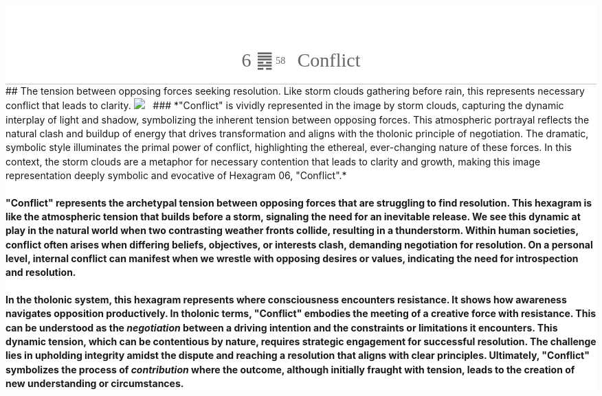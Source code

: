 

# &nbsp;

<div style="margin: 0 auto; text-align: center;border-bottom:1px solid #c5c5c5;padding-bottom:1em;">
<span style="font-size:2em;color:#666;text-align:center;font-weight:normal;padding-bottom:0.2em;font-family:'LinLibertine',serif;">6 ䷅</span><span style="font-size:1em;color:#666;text-align:center;font-weight:normal;padding-bottom:0.2em;font-family:'LinLibertine',serif;vertical-align:text-bottom;"> 58 </span><span style="font-size:2em;color:#666;text-align:center;font-weight:normal;padding-bottom:0.2em;font-family:'LinLibertine',serif;">&nbsp; Conflict</span>
</div>
## The tension between opposing forces seeking resolution. Like storm clouds gathering before rain, this represents necessary conflict that leads to clarity.
<img src="/home/jw/store/src/iching_cli/book/v2/prod/06.png">
<span style="margin-bottom: 8px;"> &nbsp; </span>
### *"Conflict" is vividly represented in the image by storm clouds, capturing the dynamic interplay of light and shadow, symbolizing the inherent tension between opposing forces. This atmospheric portrayal reflects the natural clash and buildup of energy that drives transformation and aligns with the tholonic principle of negotiation. The dramatic, symbolic style illuminates the primal power of conflict, highlighting the ethereal, ever-changing nature of these forces. In this context, the storm clouds are a metaphor for necessary contention that leads to clarity and growth, making this image representation deeply symbolic and evocative of Hexagram 06, "Conflict".*
<p/>

#### "Conflict" represents the archetypal tension between opposing forces that are struggling to find resolution. This hexagram is like the atmospheric tension that builds before a storm, signaling the need for an inevitable release. We see this dynamic at play in the natural world when two contrasting weather fronts collide, resulting in a thunderstorm. Within human societies, conflict often arises when differing beliefs, objectives, or interests clash, demanding negotiation for resolution. On a personal level, internal conflict can manifest when we wrestle with opposing desires or values, indicating the need for introspection and resolution.
#### In the tholonic system, this hexagram represents where consciousness encounters resistance. It shows how awareness navigates opposition productively. In tholonic terms, "Conflict" embodies the meeting of a creative force with resistance. This can be understood as the *negotiation* between a driving intention and the constraints or limitations it encounters. This dynamic tension, which can be contentious by nature, requires strategic engagement for successful resolution. The challenge lies in upholding integrity amidst the dispute and reaching a resolution that aligns with clear principles. Ultimately, "Conflict" symbolizes the process of *contribution* where the outcome, although initially fraught with tension, leads to the creation of new understanding or circumstances.
